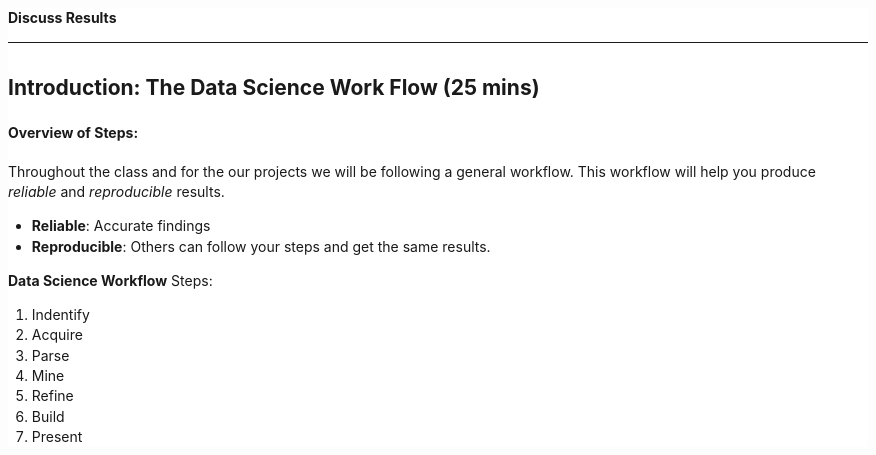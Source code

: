 **Discuss Results**

***

<a name="introduction2"></a>
## Introduction: The Data Science Work Flow (25 mins)
#### Overview of Steps: 
Throughout the class and for the our projects we will be following a general workflow. This workflow will help you produce *reliable* and *reproducible* results.

- **Reliable**: Accurate findings
- **Reproducible**: Others can follow your steps and get the same results.

**Data Science Workflow** Steps:

1. Indentify
2. Acquire
3. Parse
4. Mine
5. Refine
6. Build
7. Present

